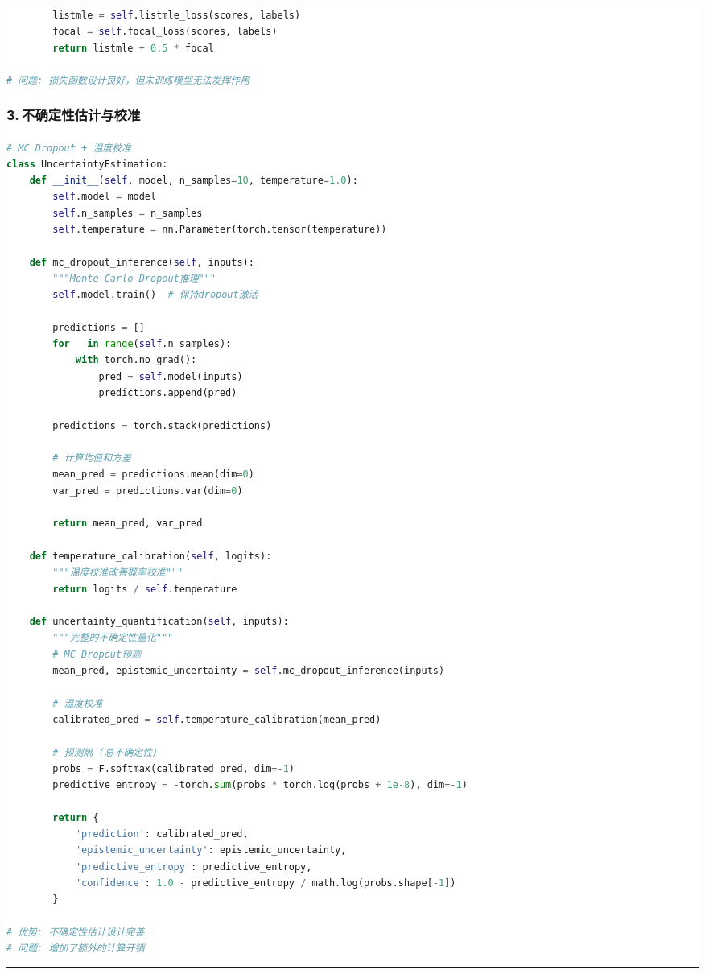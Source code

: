 ```python
        listmle = self.listmle_loss(scores, labels)
        focal = self.focal_loss(scores, labels)
        return listmle + 0.5 * focal

# 问题: 损失函数设计良好，但未训练模型无法发挥作用
```

### **3. 不确定性估计与校准**
```python
# MC Dropout + 温度校准
class UncertaintyEstimation:
    def __init__(self, model, n_samples=10, temperature=1.0):
        self.model = model
        self.n_samples = n_samples
        self.temperature = nn.Parameter(torch.tensor(temperature))
        
    def mc_dropout_inference(self, inputs):
        """Monte Carlo Dropout推理"""
        self.model.train()  # 保持dropout激活
        
        predictions = []
        for _ in range(self.n_samples):
            with torch.no_grad():
                pred = self.model(inputs)
                predictions.append(pred)
                
        predictions = torch.stack(predictions)
        
        # 计算均值和方差
        mean_pred = predictions.mean(dim=0)
        var_pred = predictions.var(dim=0)
        
        return mean_pred, var_pred
        
    def temperature_calibration(self, logits):
        """温度校准改善概率校准"""
        return logits / self.temperature
        
    def uncertainty_quantification(self, inputs):
        """完整的不确定性量化"""
        # MC Dropout预测
        mean_pred, epistemic_uncertainty = self.mc_dropout_inference(inputs)
        
        # 温度校准
        calibrated_pred = self.temperature_calibration(mean_pred)
        
        # 预测熵 (总不确定性)
        probs = F.softmax(calibrated_pred, dim=-1)
        predictive_entropy = -torch.sum(probs * torch.log(probs + 1e-8), dim=-1)
        
        return {
            'prediction': calibrated_pred,
            'epistemic_uncertainty': epistemic_uncertainty,
            'predictive_entropy': predictive_entropy,
            'confidence': 1.0 - predictive_entropy / math.log(probs.shape[-1])
        }

# 优势: 不确定性估计设计完善
# 问题: 增加了额外的计算开销
```

---